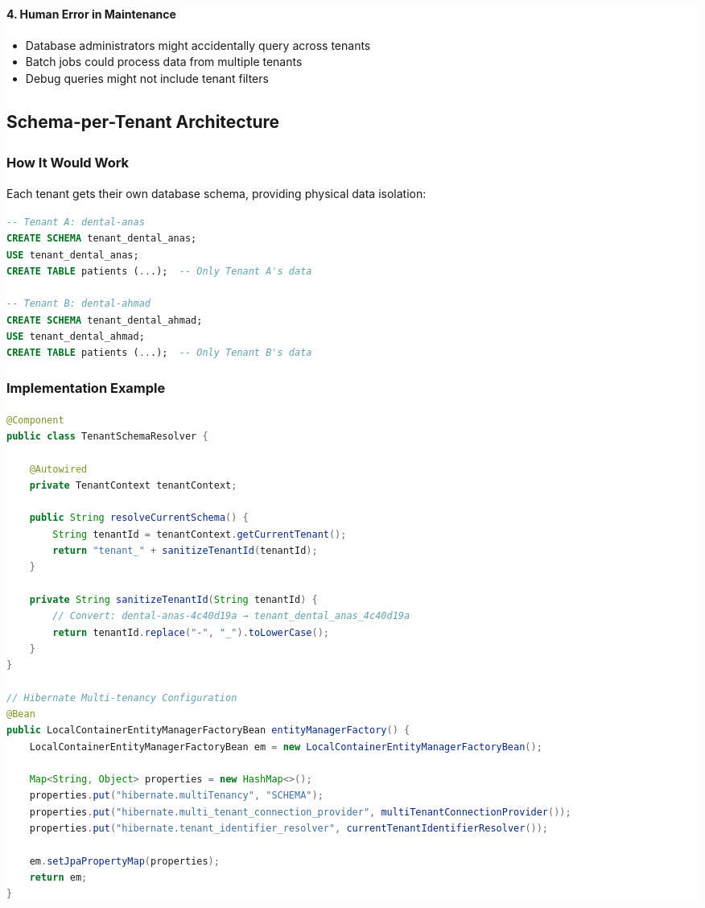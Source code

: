 #### 4. Human Error in Maintenance
- Database administrators might accidentally query across tenants
- Batch jobs could process data from multiple tenants
- Debug queries might not include tenant filters

## Schema-per-Tenant Architecture

### How It Would Work

Each tenant gets their own database schema, providing physical data isolation:

```sql
-- Tenant A: dental-anas
CREATE SCHEMA tenant_dental_anas;
USE tenant_dental_anas;
CREATE TABLE patients (...);  -- Only Tenant A's data

-- Tenant B: dental-ahmad  
CREATE SCHEMA tenant_dental_ahmad;
USE tenant_dental_ahmad;
CREATE TABLE patients (...);  -- Only Tenant B's data
```

### Implementation Example

```java
@Component
public class TenantSchemaResolver {
    
    @Autowired
    private TenantContext tenantContext;
    
    public String resolveCurrentSchema() {
        String tenantId = tenantContext.getCurrentTenant();
        return "tenant_" + sanitizeTenantId(tenantId);
    }
    
    private String sanitizeTenantId(String tenantId) {
        // Convert: dental-anas-4c40d19a → tenant_dental_anas_4c40d19a
        return tenantId.replace("-", "_").toLowerCase();
    }
}

// Hibernate Multi-tenancy Configuration
@Bean
public LocalContainerEntityManagerFactoryBean entityManagerFactory() {
    LocalContainerEntityManagerFactoryBean em = new LocalContainerEntityManagerFactoryBean();
    
    Map<String, Object> properties = new HashMap<>();
    properties.put("hibernate.multiTenancy", "SCHEMA");
    properties.put("hibernate.multi_tenant_connection_provider", multiTenantConnectionProvider());
    properties.put("hibernate.tenant_identifier_resolver", currentTenantIdentifierResolver());
    
    em.setJpaPropertyMap(properties);
    return em;
}
```
